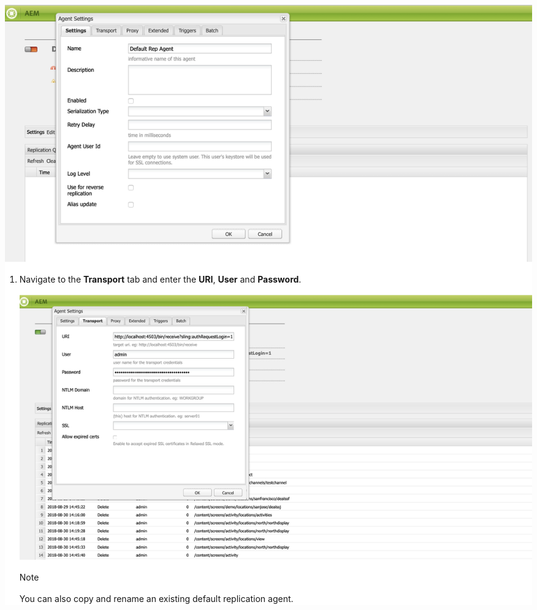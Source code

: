   ![screen_shot_2019-02-25at30134pm](assets/screen_shot_2019-02-25at30134pm.png)

1. Navigate to the **Transport** tab and enter the **URI**, **User** and **Password**.

   ![screen_shot_2019-03-04at34955pm](assets/screen_shot_2019-03-04at34955pm.png)

   >[!NOTE]
   >
   >You can also copy and rename an existing default replication agent.

